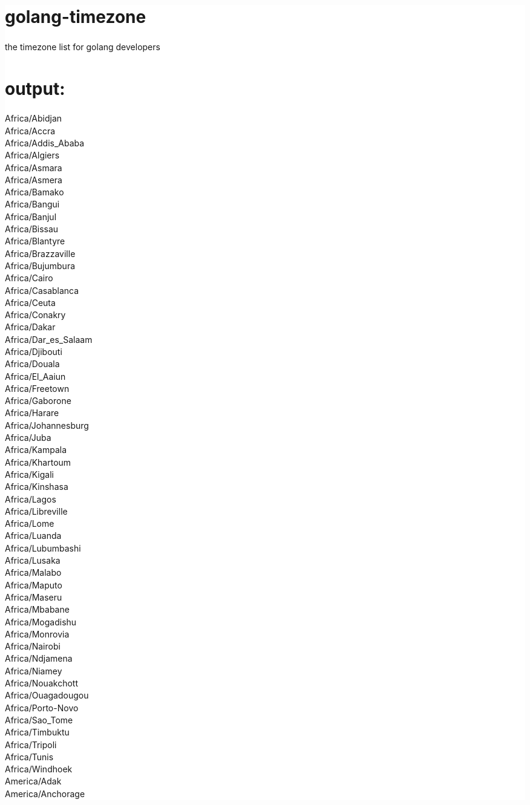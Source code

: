 # golang-timezone
the timezone list for golang developers


# output:
Africa/Abidjan <br />
Africa/Accra <br />
Africa/Addis_Ababa <br />
Africa/Algiers <br />
Africa/Asmara <br />
Africa/Asmera <br />
Africa/Bamako <br />
Africa/Bangui <br />
Africa/Banjul <br />
Africa/Bissau <br />
Africa/Blantyre <br />
Africa/Brazzaville <br />
Africa/Bujumbura <br />
Africa/Cairo <br />
Africa/Casablanca <br />
Africa/Ceuta <br />
Africa/Conakry <br />
Africa/Dakar <br />
Africa/Dar_es_Salaam <br />
Africa/Djibouti <br />
Africa/Douala <br />
Africa/El_Aaiun <br />
Africa/Freetown <br />
Africa/Gaborone <br />
Africa/Harare <br />
Africa/Johannesburg <br />
Africa/Juba <br />
Africa/Kampala <br />
Africa/Khartoum <br />
Africa/Kigali <br />
Africa/Kinshasa <br />
Africa/Lagos <br />
Africa/Libreville <br />
Africa/Lome <br />
Africa/Luanda <br />
Africa/Lubumbashi <br />
Africa/Lusaka <br />
Africa/Malabo <br />
Africa/Maputo <br />
Africa/Maseru <br />
Africa/Mbabane <br />
Africa/Mogadishu <br />
Africa/Monrovia <br />
Africa/Nairobi <br />
Africa/Ndjamena <br />
Africa/Niamey <br />
Africa/Nouakchott <br />
Africa/Ouagadougou <br />
Africa/Porto-Novo <br />
Africa/Sao_Tome <br />
Africa/Timbuktu <br />
Africa/Tripoli <br />
Africa/Tunis <br />
Africa/Windhoek <br />
America/Adak <br />
America/Anchorage <br />